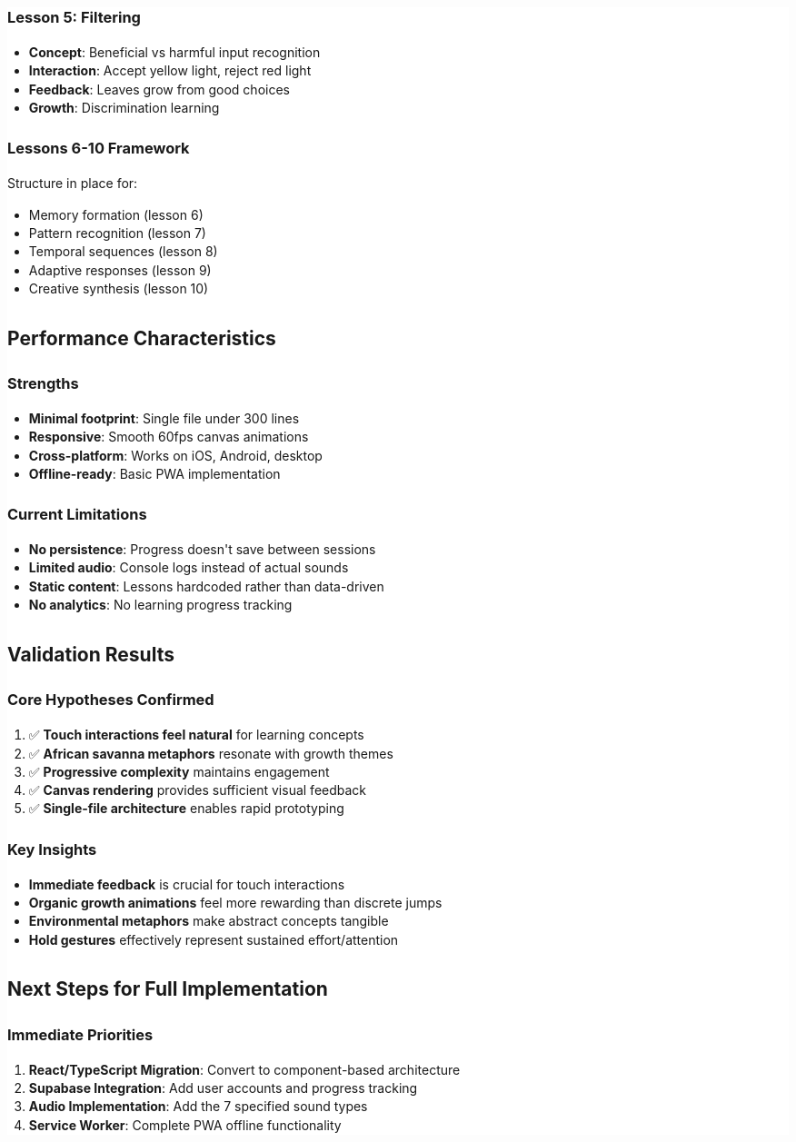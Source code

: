 ### Lesson 5: Filtering
- **Concept**: Beneficial vs harmful input recognition
- **Interaction**: Accept yellow light, reject red light
- **Feedback**: Leaves grow from good choices
- **Growth**: Discrimination learning

### Lessons 6-10 Framework
Structure in place for:
- Memory formation (lesson 6)
- Pattern recognition (lesson 7)
- Temporal sequences (lesson 8)
- Adaptive responses (lesson 9)
- Creative synthesis (lesson 10)

## Performance Characteristics

### Strengths
- **Minimal footprint**: Single file under 300 lines
- **Responsive**: Smooth 60fps canvas animations
- **Cross-platform**: Works on iOS, Android, desktop
- **Offline-ready**: Basic PWA implementation

### Current Limitations
- **No persistence**: Progress doesn't save between sessions
- **Limited audio**: Console logs instead of actual sounds
- **Static content**: Lessons hardcoded rather than data-driven
- **No analytics**: No learning progress tracking

## Validation Results

### Core Hypotheses Confirmed
1. ✅ **Touch interactions feel natural** for learning concepts
2. ✅ **African savanna metaphors** resonate with growth themes
3. ✅ **Progressive complexity** maintains engagement
4. ✅ **Canvas rendering** provides sufficient visual feedback
5. ✅ **Single-file architecture** enables rapid prototyping

### Key Insights
- **Immediate feedback** is crucial for touch interactions
- **Organic growth animations** feel more rewarding than discrete jumps
- **Environmental metaphors** make abstract concepts tangible
- **Hold gestures** effectively represent sustained effort/attention

## Next Steps for Full Implementation

### Immediate Priorities
1. **React/TypeScript Migration**: Convert to component-based architecture
2. **Supabase Integration**: Add user accounts and progress tracking
3. **Audio Implementation**: Add the 7 specified sound types
4. **Service Worker**: Complete PWA offline functionality
